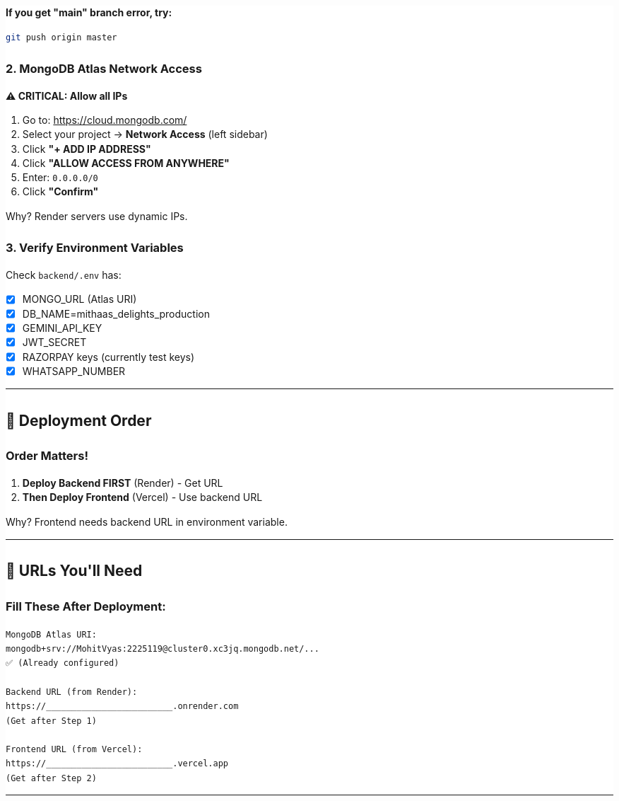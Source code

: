 **If you get "main" branch error, try:**
```bash
git push origin master
```

### 2. MongoDB Atlas Network Access
**⚠️ CRITICAL: Allow all IPs**

1. Go to: https://cloud.mongodb.com/
2. Select your project → **Network Access** (left sidebar)
3. Click **"+ ADD IP ADDRESS"**
4. Click **"ALLOW ACCESS FROM ANYWHERE"**
5. Enter: `0.0.0.0/0`
6. Click **"Confirm"**

Why? Render servers use dynamic IPs.

### 3. Verify Environment Variables
Check `backend/.env` has:
- [x] MONGO_URL (Atlas URI)
- [x] DB_NAME=mithaas_delights_production
- [x] GEMINI_API_KEY
- [x] JWT_SECRET
- [x] RAZORPAY keys (currently test keys)
- [x] WHATSAPP_NUMBER

---

## 🚀 Deployment Order

### Order Matters!
1. **Deploy Backend FIRST** (Render) - Get URL
2. **Then Deploy Frontend** (Vercel) - Use backend URL

Why? Frontend needs backend URL in environment variable.

---

## 📝 URLs You'll Need

### Fill These After Deployment:

```
MongoDB Atlas URI: 
mongodb+srv://MohitVyas:2225119@cluster0.xc3jq.mongodb.net/...
✅ (Already configured)

Backend URL (from Render):
https://_________________________.onrender.com
(Get after Step 1)

Frontend URL (from Vercel):
https://_________________________.vercel.app
(Get after Step 2)
```

---